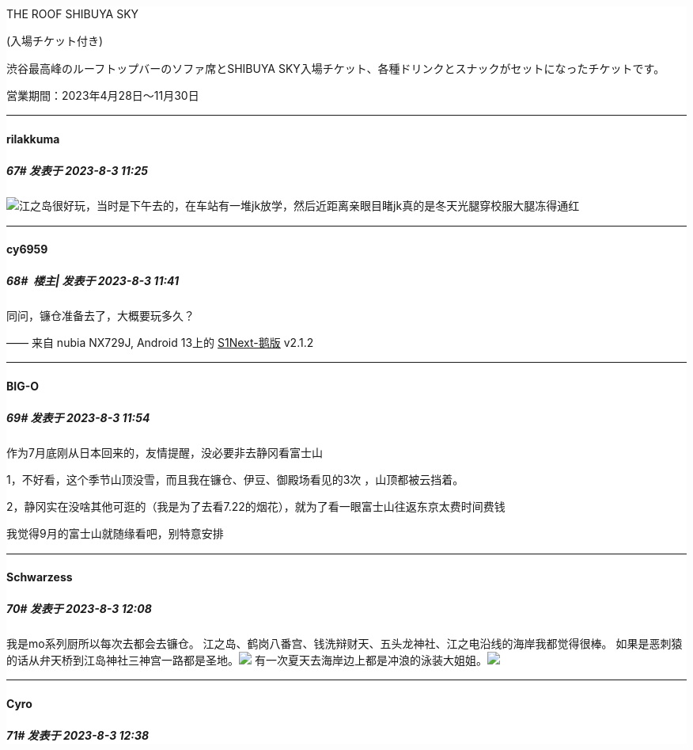 THE ROOF SHIBUYA SKY

(入場チケット付き)

渋谷最高峰のルーフトップバーのソファ席とSHIBUYA SKY入場チケット、各種ドリンクとスナックがセットになったチケットです。

営業期間：2023年4月28日～11月30日


*****

####  rilakkuma  
##### 67#       发表于 2023-8-3 11:25

<img src="https://static.saraba1st.com/image/smiley/face2017/245.png" referrerpolicy="no-referrer">江之岛很好玩，当时是下午去的，在车站有一堆jk放学，然后近距离亲眼目睹jk真的是冬天光腿穿校服大腿冻得通红


*****

####  cy6959  
##### 68#         楼主| 发表于 2023-8-3 11:41

同问，镰仓准备去了，大概要玩多久？

—— 来自 nubia NX729J, Android 13上的 [S1Next-鹅版](https://github.com/ykrank/S1-Next/releases) v2.1.2


*****

####  BIG-O  
##### 69#       发表于 2023-8-3 11:54

作为7月底刚从日本回来的，友情提醒，没必要非去静冈看富士山

1，不好看，这个季节山顶没雪，而且我在镰仓、伊豆、御殿场看见的3次 ，山顶都被云挡着。

2，静冈实在没啥其他可逛的（我是为了去看7.22的烟花），就为了看一眼富士山往返东京太费时间费钱

我觉得9月的富士山就随缘看吧，别特意安排


*****

####  Schwarzess  
##### 70#       发表于 2023-8-3 12:08

我是mo系列厨所以每次去都会去镰仓。
江之岛、鹤岗八番宫、钱洗辩财天、五头龙神社、江之电沿线的海岸我都觉得很棒。
如果是恶刺猿的话从弁天桥到江岛神社三神宫一路都是圣地。<img src="https://static.saraba1st.com/image/smiley/face2017/037.png" referrerpolicy="no-referrer">
有一次夏天去海岸边上都是冲浪的泳装大姐姐。<img src="https://static.saraba1st.com/image/smiley/face2017/075.png" referrerpolicy="no-referrer">


*****

####  Cyro  
##### 71#       发表于 2023-8-3 12:38
